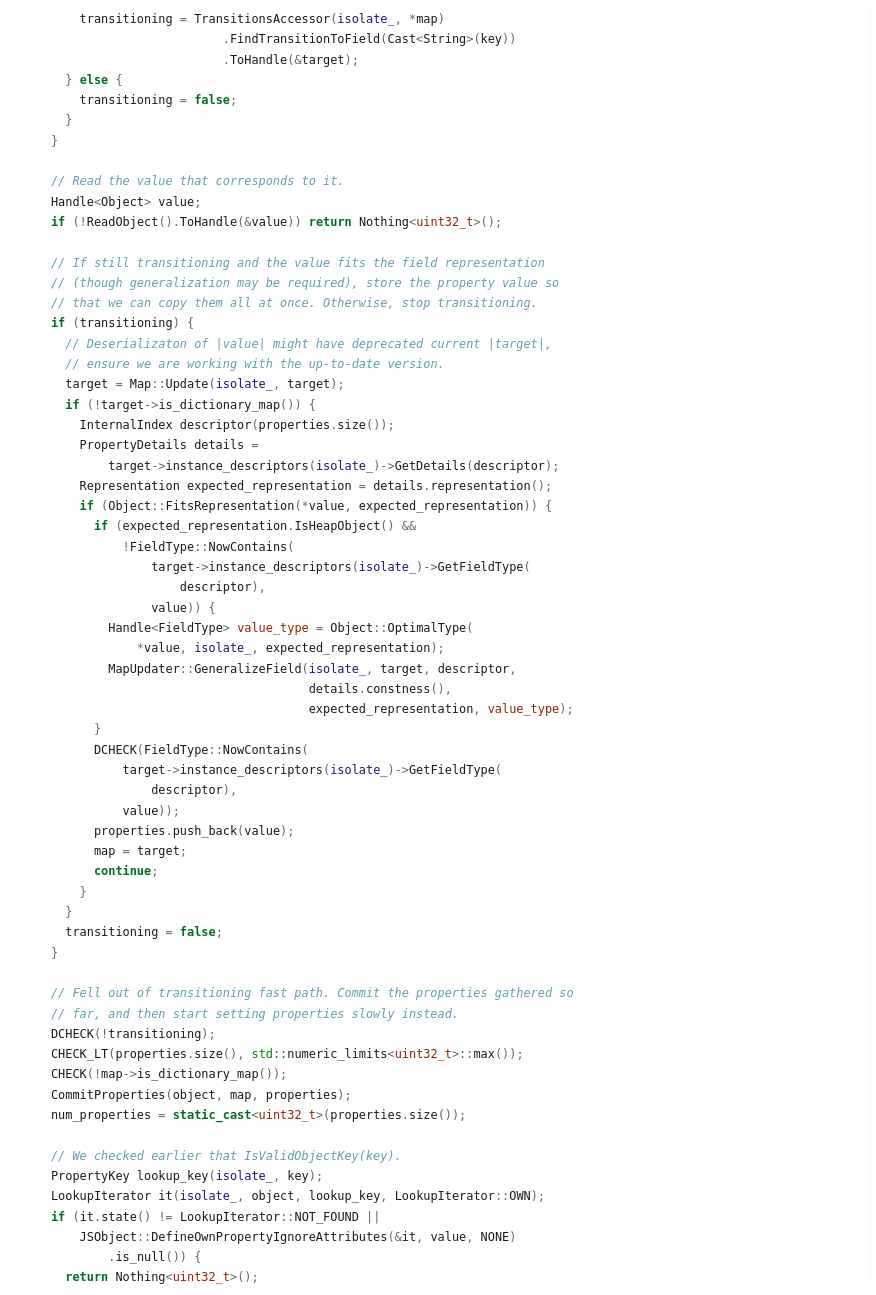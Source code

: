 ```cpp
          transitioning = TransitionsAccessor(isolate_, *map)
                              .FindTransitionToField(Cast<String>(key))
                              .ToHandle(&target);
        } else {
          transitioning = false;
        }
      }

      // Read the value that corresponds to it.
      Handle<Object> value;
      if (!ReadObject().ToHandle(&value)) return Nothing<uint32_t>();

      // If still transitioning and the value fits the field representation
      // (though generalization may be required), store the property value so
      // that we can copy them all at once. Otherwise, stop transitioning.
      if (transitioning) {
        // Deserializaton of |value| might have deprecated current |target|,
        // ensure we are working with the up-to-date version.
        target = Map::Update(isolate_, target);
        if (!target->is_dictionary_map()) {
          InternalIndex descriptor(properties.size());
          PropertyDetails details =
              target->instance_descriptors(isolate_)->GetDetails(descriptor);
          Representation expected_representation = details.representation();
          if (Object::FitsRepresentation(*value, expected_representation)) {
            if (expected_representation.IsHeapObject() &&
                !FieldType::NowContains(
                    target->instance_descriptors(isolate_)->GetFieldType(
                        descriptor),
                    value)) {
              Handle<FieldType> value_type = Object::OptimalType(
                  *value, isolate_, expected_representation);
              MapUpdater::GeneralizeField(isolate_, target, descriptor,
                                          details.constness(),
                                          expected_representation, value_type);
            }
            DCHECK(FieldType::NowContains(
                target->instance_descriptors(isolate_)->GetFieldType(
                    descriptor),
                value));
            properties.push_back(value);
            map = target;
            continue;
          }
        }
        transitioning = false;
      }

      // Fell out of transitioning fast path. Commit the properties gathered so
      // far, and then start setting properties slowly instead.
      DCHECK(!transitioning);
      CHECK_LT(properties.size(), std::numeric_limits<uint32_t>::max());
      CHECK(!map->is_dictionary_map());
      CommitProperties(object, map, properties);
      num_properties = static_cast<uint32_t>(properties.size());

      // We checked earlier that IsValidObjectKey(key).
      PropertyKey lookup_key(isolate_, key);
      LookupIterator it(isolate_, object, lookup_key, LookupIterator::OWN);
      if (it.state() != LookupIterator::NOT_FOUND ||
          JSObject::DefineOwnPropertyIgnoreAttributes(&it, value, NONE)
              .is_null()) {
        return Nothing<uint32_t>();
```
